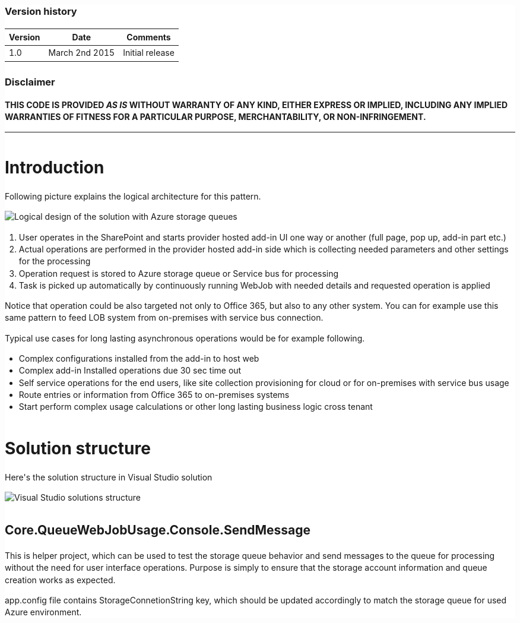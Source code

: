 ### Version history ###
Version  | Date | Comments
---------| -----| --------
1.0  | March 2nd 2015 | Initial release

### Disclaimer ###
**THIS CODE IS PROVIDED *AS IS* WITHOUT WARRANTY OF ANY KIND, EITHER EXPRESS OR IMPLIED, INCLUDING ANY IMPLIED WARRANTIES OF FITNESS FOR A PARTICULAR PURPOSE, MERCHANTABILITY, OR NON-INFRINGEMENT.**


----------

# Introduction #
Following picture explains the logical architecture for this pattern. 

![Logical design of the solution with Azure storage queues](http://i.imgur.com/EGLm9Tw.png)

1. User operates in the SharePoint and starts provider hosted add-in UI one way or another (full page, pop up, add-in part etc.)
1. Actual operations are performed in the provider hosted add-in side which is collecting needed parameters and other settings for the processing
1. Operation request is stored to Azure storage queue or Service bus for processing
1. Task is picked up automatically by continuously running WebJob with needed details and requested operation is applied

Notice that operation could be also targeted not only to Office 365, but also to any other system. You can for example use this same pattern to feed LOB system from on-premises with service bus connection. 

Typical use cases for long lasting asynchronous operations would be for example following. 
- Complex configurations installed from the add-in to host web 
- Complex add-in Installed operations due 30 sec time out
- Self service operations for the end users, like site collection provisioning for cloud or for on-premises with service bus usage
- Route entries or information from Office 365 to on-premises systems
- Start perform complex usage calculations or other long lasting business logic cross tenant

# Solution structure #
Here's the solution structure in Visual Studio solution

![Visual Studio solutions structure](http://i.imgur.com/qVIdv3s.png)

## Core.QueueWebJobUsage.Console.SendMessage ##
This is helper project, which can be used to test the storage queue behavior and send messages to the queue for processing without the need for user interface operations. Purpose is simply to ensure that the storage account information and queue creation works as expected. 

app.config file contains StorageConnetionString key, which should be updated accordingly to match the storage queue for used Azure environment. 
